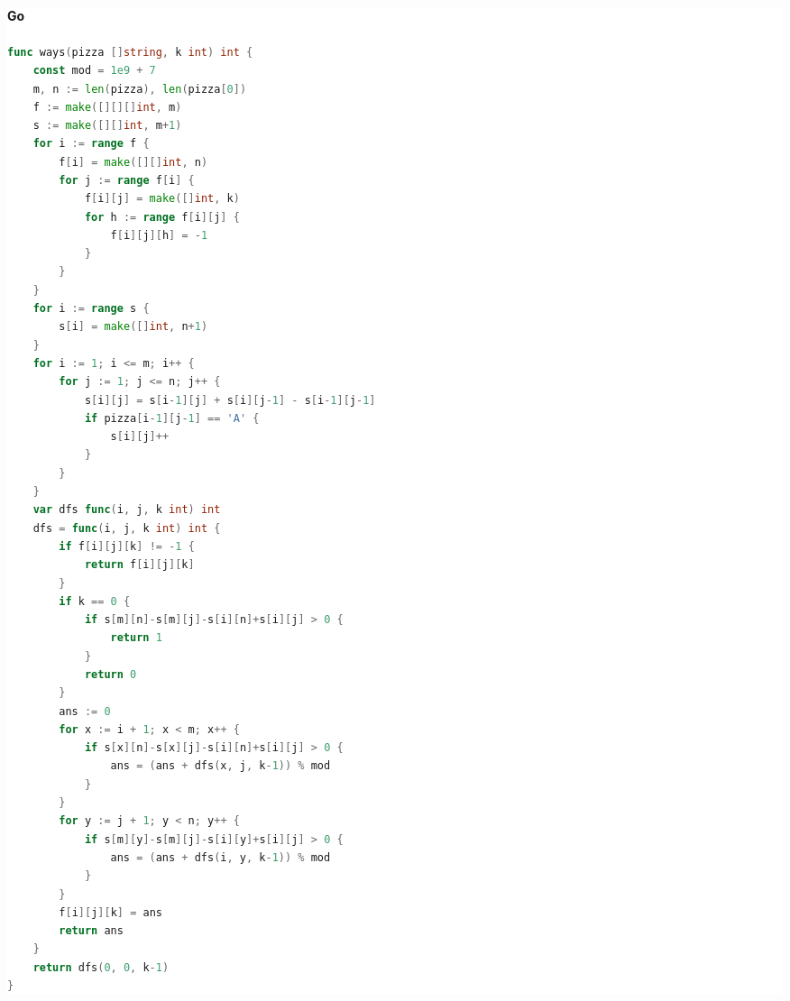 #### Go

```go
func ways(pizza []string, k int) int {
	const mod = 1e9 + 7
	m, n := len(pizza), len(pizza[0])
	f := make([][][]int, m)
	s := make([][]int, m+1)
	for i := range f {
		f[i] = make([][]int, n)
		for j := range f[i] {
			f[i][j] = make([]int, k)
			for h := range f[i][j] {
				f[i][j][h] = -1
			}
		}
	}
	for i := range s {
		s[i] = make([]int, n+1)
	}
	for i := 1; i <= m; i++ {
		for j := 1; j <= n; j++ {
			s[i][j] = s[i-1][j] + s[i][j-1] - s[i-1][j-1]
			if pizza[i-1][j-1] == 'A' {
				s[i][j]++
			}
		}
	}
	var dfs func(i, j, k int) int
	dfs = func(i, j, k int) int {
		if f[i][j][k] != -1 {
			return f[i][j][k]
		}
		if k == 0 {
			if s[m][n]-s[m][j]-s[i][n]+s[i][j] > 0 {
				return 1
			}
			return 0
		}
		ans := 0
		for x := i + 1; x < m; x++ {
			if s[x][n]-s[x][j]-s[i][n]+s[i][j] > 0 {
				ans = (ans + dfs(x, j, k-1)) % mod
			}
		}
		for y := j + 1; y < n; y++ {
			if s[m][y]-s[m][j]-s[i][y]+s[i][j] > 0 {
				ans = (ans + dfs(i, y, k-1)) % mod
			}
		}
		f[i][j][k] = ans
		return ans
	}
	return dfs(0, 0, k-1)
}
```

